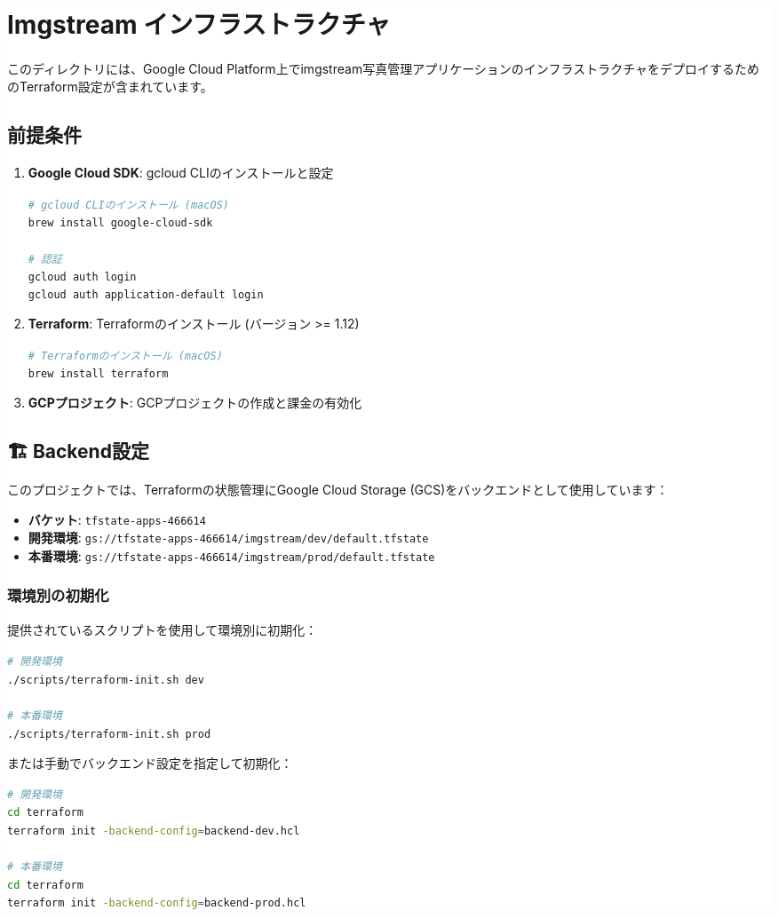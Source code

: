 # Imgstream インフラストラクチャ

このディレクトリには、Google Cloud Platform上でimgstream写真管理アプリケーションのインフラストラクチャをデプロイするためのTerraform設定が含まれています。

## 前提条件

1. **Google Cloud SDK**: gcloud CLIのインストールと設定
   ```bash
   # gcloud CLIのインストール (macOS)
   brew install google-cloud-sdk
   
   # 認証
   gcloud auth login
   gcloud auth application-default login
   ```

2. **Terraform**: Terraformのインストール (バージョン >= 1.12)
   ```bash
   # Terraformのインストール (macOS)
   brew install terraform
   ```

3. **GCPプロジェクト**: GCPプロジェクトの作成と課金の有効化

## 🏗️ Backend設定

このプロジェクトでは、Terraformの状態管理にGoogle Cloud Storage (GCS)をバックエンドとして使用しています：

- **バケット**: `tfstate-apps-466614`
- **開発環境**: `gs://tfstate-apps-466614/imgstream/dev/default.tfstate`
- **本番環境**: `gs://tfstate-apps-466614/imgstream/prod/default.tfstate`

### 環境別の初期化

提供されているスクリプトを使用して環境別に初期化：

```bash
# 開発環境
./scripts/terraform-init.sh dev

# 本番環境
./scripts/terraform-init.sh prod
```

または手動でバックエンド設定を指定して初期化：

```bash
# 開発環境
cd terraform
terraform init -backend-config=backend-dev.hcl

# 本番環境
cd terraform
terraform init -backend-config=backend-prod.hcl
```
